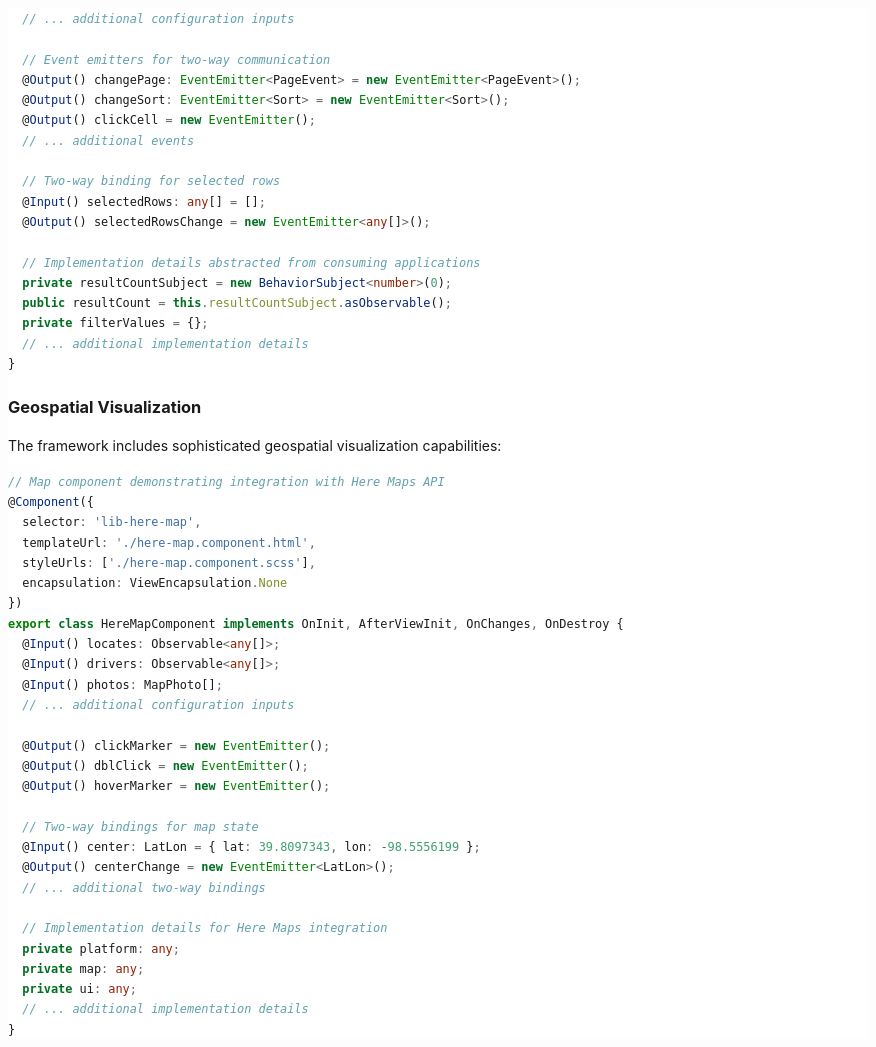 ```typescript
  // ... additional configuration inputs
  
  // Event emitters for two-way communication
  @Output() changePage: EventEmitter<PageEvent> = new EventEmitter<PageEvent>();
  @Output() changeSort: EventEmitter<Sort> = new EventEmitter<Sort>();
  @Output() clickCell = new EventEmitter();
  // ... additional events
  
  // Two-way binding for selected rows
  @Input() selectedRows: any[] = [];
  @Output() selectedRowsChange = new EventEmitter<any[]>();
  
  // Implementation details abstracted from consuming applications
  private resultCountSubject = new BehaviorSubject<number>(0);
  public resultCount = this.resultCountSubject.asObservable();
  private filterValues = {};
  // ... additional implementation details
}
```

### Geospatial Visualization

The framework includes sophisticated geospatial visualization capabilities:

```typescript
// Map component demonstrating integration with Here Maps API
@Component({
  selector: 'lib-here-map',
  templateUrl: './here-map.component.html',
  styleUrls: ['./here-map.component.scss'],
  encapsulation: ViewEncapsulation.None
})
export class HereMapComponent implements OnInit, AfterViewInit, OnChanges, OnDestroy {
  @Input() locates: Observable<any[]>;
  @Input() drivers: Observable<any[]>;
  @Input() photos: MapPhoto[];
  // ... additional configuration inputs
  
  @Output() clickMarker = new EventEmitter();
  @Output() dblClick = new EventEmitter();
  @Output() hoverMarker = new EventEmitter();
  
  // Two-way bindings for map state
  @Input() center: LatLon = { lat: 39.8097343, lon: -98.5556199 };
  @Output() centerChange = new EventEmitter<LatLon>();
  // ... additional two-way bindings
  
  // Implementation details for Here Maps integration
  private platform: any;
  private map: any;
  private ui: any;
  // ... additional implementation details
}
```
